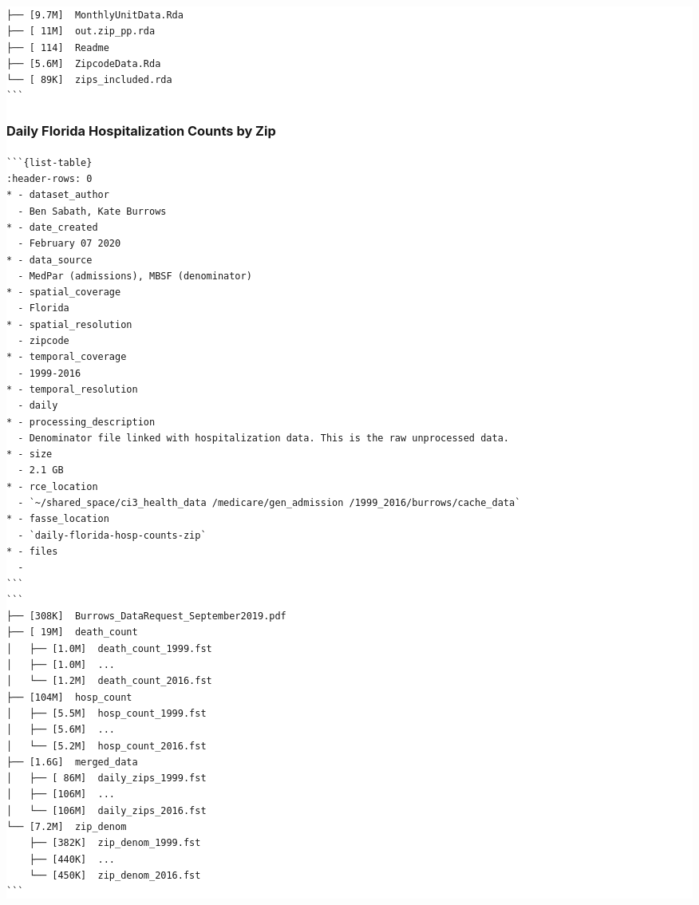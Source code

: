 `````{dropdown} **ihd_medicare_hosp_2005**
├── [9.7M]  MonthlyUnitData.Rda
├── [ 11M]  out.zip_pp.rda
├── [ 114]  Readme
├── [5.6M]  ZipcodeData.Rda
└── [ 89K]  zips_included.rda
```
`````

### Daily Florida Hospitalization Counts by Zip

`````{dropdown} **daily-florida-hosp-counts-zip**
```{list-table}
:header-rows: 0
* - dataset_author
  - Ben Sabath, Kate Burrows
* - date_created
  - February 07 2020
* - data_source
  - MedPar (admissions), MBSF (denominator)
* - spatial_coverage
  - Florida
* - spatial_resolution
  - zipcode
* - temporal_coverage
  - 1999-2016
* - temporal_resolution
  - daily
* - processing_description
  - Denominator file linked with hospitalization data. This is the raw unprocessed data.
* - size
  - 2.1 GB
* - rce_location
  - `~/shared_space/ci3_health_data /medicare/gen_admission /1999_2016/burrows/cache_data`
* - fasse_location
  - `daily-florida-hosp-counts-zip`
* - files
  -
```
```
├── [308K]  Burrows_DataRequest_September2019.pdf
├── [ 19M]  death_count
│   ├── [1.0M]  death_count_1999.fst
│   ├── [1.0M]  ...
│   └── [1.2M]  death_count_2016.fst
├── [104M]  hosp_count
│   ├── [5.5M]  hosp_count_1999.fst
│   ├── [5.6M]  ...
│   └── [5.2M]  hosp_count_2016.fst
├── [1.6G]  merged_data
│   ├── [ 86M]  daily_zips_1999.fst
│   ├── [106M]  ...
│   └── [106M]  daily_zips_2016.fst
└── [7.2M]  zip_denom
    ├── [382K]  zip_denom_1999.fst
    ├── [440K]  ...
    └── [450K]  zip_denom_2016.fst
```
`````
